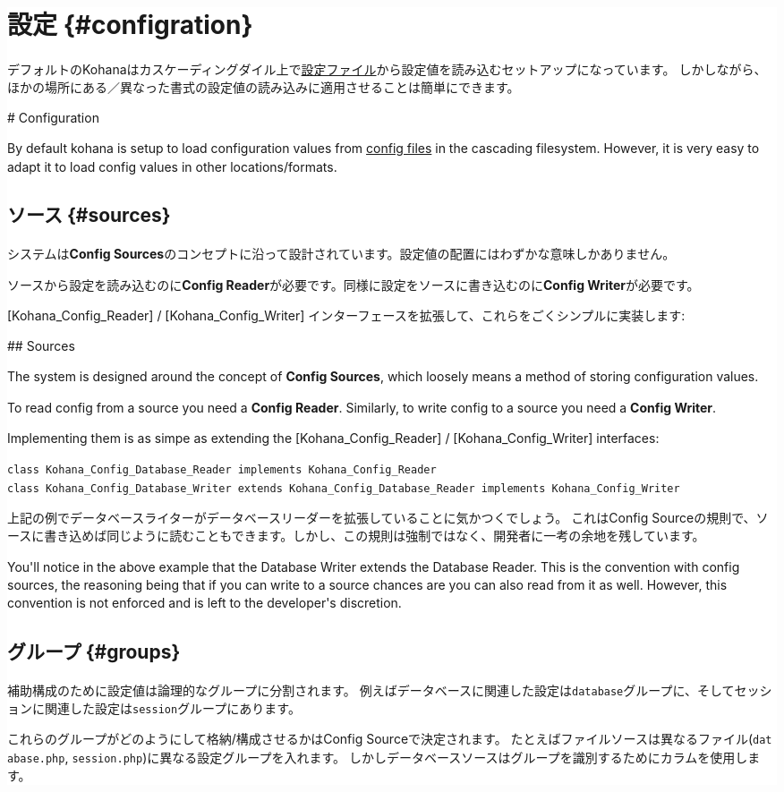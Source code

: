 # 設定 {#configration}

デフォルトのKohanaはカスケーディングダイル上で[設定ファイル](files/config)から設定値を読み込むセットアップになっています。
しかしながら、ほかの場所にある／異なった書式の設定値の読み込みに適用させることは簡単にできます。
<div class="original-doc">
# Configuration

By default kohana is setup to load configuration values from [config files](files/config) in the
cascading filesystem.  However, it is very easy to adapt it to load config values in other 
locations/formats.
</div>

## ソース {#sources}
システムは**Config Sources**のコンセプトに沿って設計されています。設定値の配置にはわずかな意味しかありません。

ソースから設定を読み込むのに**Config Reader**が必要です。同様に設定をソースに書き込むのに**Config Writer**が必要です。

[Kohana_Config_Reader] / [Kohana_Config_Writer] インターフェースを拡張して、これらをごくシンプルに実装します:

<div class="original-doc">
## Sources

The system is designed around the concept of **Config Sources**, which loosely means a method of
storing configuration values.

To read config from a source you need a **Config Reader**. Similarly, to write config to a source
you need a **Config Writer**.

Implementing them is as simpe as extending the 
[Kohana_Config_Reader] / [Kohana_Config_Writer] interfaces:
</div>

	class Kohana_Config_Database_Reader implements Kohana_Config_Reader
	class Kohana_Config_Database_Writer extends Kohana_Config_Database_Reader implements Kohana_Config_Writer

上記の例でデータベースライターがデータベースリーダーを拡張していることに気かつくでしょう。
これはConfig Sourceの規則で、ソースに書き込めば同じように読むこともできます。しかし、この規則は強制ではなく、開発者に一考の余地を残しています。
<div class="original-doc">
You'll notice in the above example that the Database Writer extends the Database Reader. 
This is the convention with config sources, the reasoning being that if you can write to a 
source chances are you can also read from it as well. However, this convention is not enforced 
and is left to the developer's discretion.
</div>

## グループ {#groups}

補助構成のために設定値は論理的なグループに分割されます。
例えばデータベースに関連した設定は`database`グループに、そしてセッションに関連した設定は`session`グループにあります。

これらのグループがどのようにして格納/構成させるかはConfig Sourceで決定されます。
たとえばファイルソースは異なるファイル(`database.php`, `session.php`)に異なる設定グループを入れます。
しかしデータベースソースはグループを識別するためにカラムを使用します。
